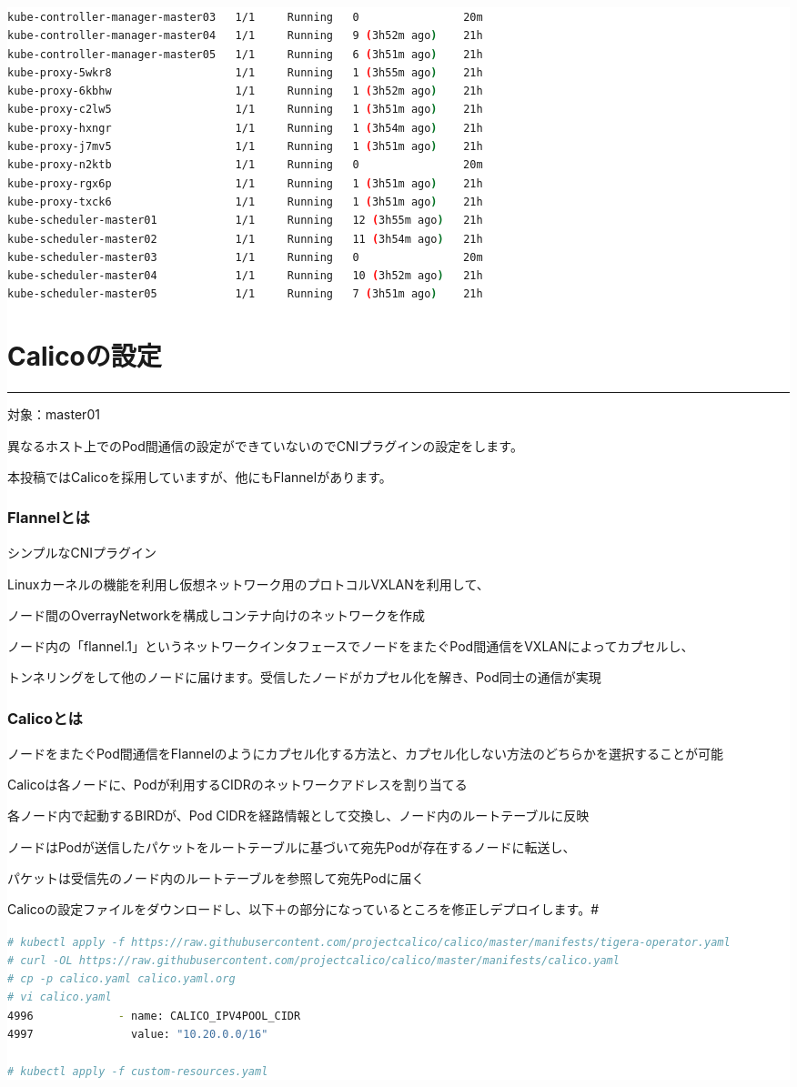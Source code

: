 ```bash
kube-controller-manager-master03   1/1     Running   0                20m
kube-controller-manager-master04   1/1     Running   9 (3h52m ago)    21h
kube-controller-manager-master05   1/1     Running   6 (3h51m ago)    21h
kube-proxy-5wkr8                   1/1     Running   1 (3h55m ago)    21h
kube-proxy-6kbhw                   1/1     Running   1 (3h52m ago)    21h
kube-proxy-c2lw5                   1/1     Running   1 (3h51m ago)    21h
kube-proxy-hxngr                   1/1     Running   1 (3h54m ago)    21h
kube-proxy-j7mv5                   1/1     Running   1 (3h51m ago)    21h
kube-proxy-n2ktb                   1/1     Running   0                20m
kube-proxy-rgx6p                   1/1     Running   1 (3h51m ago)    21h
kube-proxy-txck6                   1/1     Running   1 (3h51m ago)    21h
kube-scheduler-master01            1/1     Running   12 (3h55m ago)   21h
kube-scheduler-master02            1/1     Running   11 (3h54m ago)   21h
kube-scheduler-master03            1/1     Running   0                20m
kube-scheduler-master04            1/1     Running   10 (3h52m ago)   21h
kube-scheduler-master05            1/1     Running   7 (3h51m ago)    21h

```

# Calicoの設定

---

対象：master01 

異なるホスト上でのPod間通信の設定ができていないのでCNIプラグインの設定をします。

本投稿ではCalicoを採用していますが、他にもFlannelがあります。

### Flannelとは

シンプルなCNIプラグイン

Linuxカーネルの機能を利用し仮想ネットワーク用のプロトコルVXLANを利用して、

ノード間のOverrayNetworkを構成しコンテナ向けのネットワークを作成

ノード内の「flannel.1」というネットワークインタフェースでノードをまたぐPod間通信をVXLANによってカプセルし、

トンネリングをして他のノードに届けます。受信したノードがカプセル化を解き、Pod同士の通信が実現

### Calicoとは

ノードをまたぐPod間通信をFlannelのようにカプセル化する方法と、カプセル化しない方法のどちらかを選択することが可能

Calicoは各ノードに、Podが利用するCIDRのネットワークアドレスを割り当てる

各ノード内で起動するBIRDが、Pod CIDRを経路情報として交換し、ノード内のルートテーブルに反映

ノードはPodが送信したパケットをルートテーブルに基づいて宛先Podが存在するノードに転送し、

パケットは受信先のノード内のルートテーブルを参照して宛先Podに届く

Calicoの設定ファイルをダウンロードし、以下＋の部分になっているところを修正しデプロイします。# 

```bash
# kubectl apply -f https://raw.githubusercontent.com/projectcalico/calico/master/manifests/tigera-operator.yaml
# curl -OL https://raw.githubusercontent.com/projectcalico/calico/master/manifests/calico.yaml
# cp -p calico.yaml calico.yaml.org
# vi calico.yaml
4996             - name: CALICO_IPV4POOL_CIDR
4997               value: "10.20.0.0/16"

# kubectl apply -f custom-resources.yaml
```
